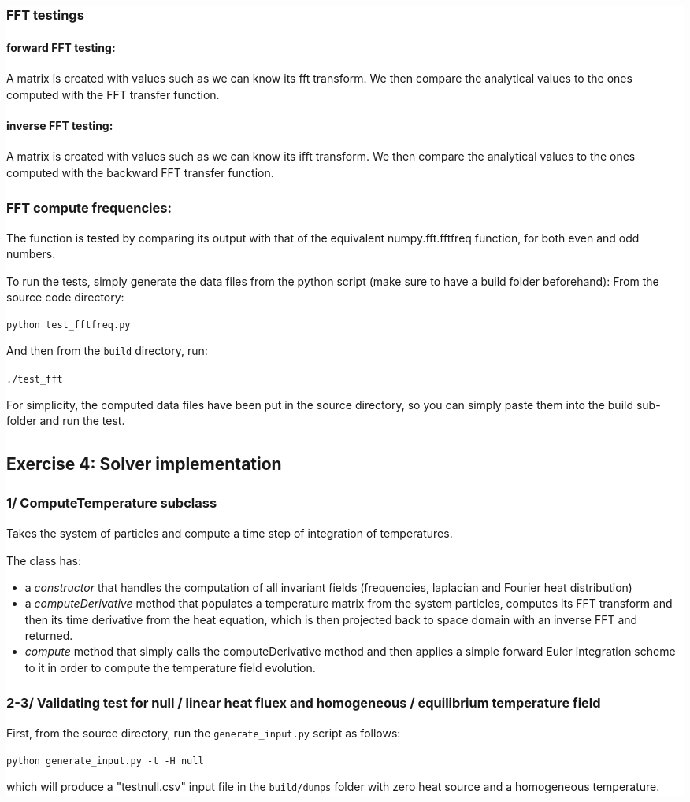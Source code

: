 
### FFT testings

#### forward FFT testing:
A matrix is created with values such as we can know its fft transform. We then compare the analytical values to the ones computed with the FFT transfer function.

#### inverse FFT testing:
A matrix is created with values such as we can know its ifft transform. We then compare the analytical values to the ones computed with the backward FFT transfer function.

### FFT compute frequencies:

The function is tested by comparing its output with that of the equivalent numpy.fft.fftfreq function, for both even and odd numbers.

To run the tests, simply generate the data files from the python script (make sure to have a build folder beforehand):
From the source code directory:

`python test_fftfreq.py`

And then from the `build` directory, run:

`./test_fft`

For simplicity, the computed data files have been put in the source directory, so you can simply paste them into the build sub-folder and run the test.


## Exercise 4: Solver implementation

### 1/ ComputeTemperature subclass

Takes the system of particles and compute a time step of integration of temperatures.

The class has:
- a *constructor* that handles the computation of all invariant fields (frequencies, laplacian and Fourier heat distribution)
- a *computeDerivative* method that populates a temperature matrix from the system particles, computes its FFT transform and then its time derivative from the heat equation, which is then projected back to space domain with an inverse FFT and returned.
- *compute* method that simply calls the computeDerivative method and then applies a simple forward Euler integration scheme to it in order to compute the temperature field evolution.


### 2-3/ Validating test for null / linear heat fluex and homogeneous / equilibrium temperature field

First, from the source directory, run the `generate_input.py` script as follows:

`python generate_input.py -t -H null`

which will produce a "testnull.csv" input file in the `build/dumps` folder with zero heat source and a homogeneous temperature.
